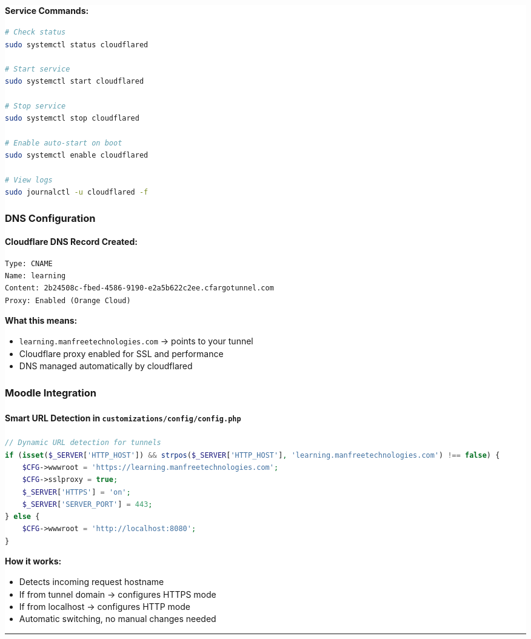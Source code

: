 **Service Commands:**
```bash
# Check status
sudo systemctl status cloudflared

# Start service
sudo systemctl start cloudflared

# Stop service
sudo systemctl stop cloudflared

# Enable auto-start on boot
sudo systemctl enable cloudflared

# View logs
sudo journalctl -u cloudflared -f
```

### DNS Configuration

**Cloudflare DNS Record Created:**
```
Type: CNAME
Name: learning
Content: 2b24508c-fbed-4586-9190-e2a5b622c2ee.cfargotunnel.com
Proxy: Enabled (Orange Cloud)
```

**What this means:**
- `learning.manfreetechnologies.com` → points to your tunnel
- Cloudflare proxy enabled for SSL and performance
- DNS managed automatically by cloudflared

### Moodle Integration

#### Smart URL Detection in `customizations/config/config.php`
```php
// Dynamic URL detection for tunnels
if (isset($_SERVER['HTTP_HOST']) && strpos($_SERVER['HTTP_HOST'], 'learning.manfreetechnologies.com') !== false) {
    $CFG->wwwroot = 'https://learning.manfreetechnologies.com';
    $CFG->sslproxy = true;
    $_SERVER['HTTPS'] = 'on';
    $_SERVER['SERVER_PORT'] = 443;
} else {
    $CFG->wwwroot = 'http://localhost:8080';
}
```

**How it works:**
- Detects incoming request hostname
- If from tunnel domain → configures HTTPS mode
- If from localhost → configures HTTP mode
- Automatic switching, no manual changes needed

---